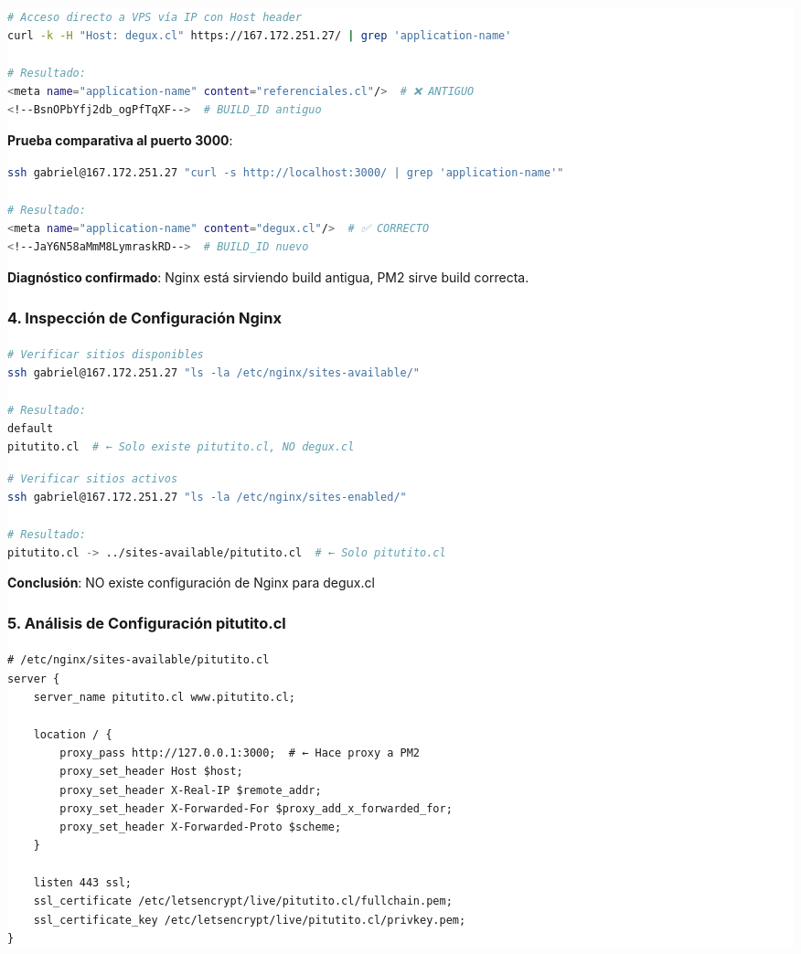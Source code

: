 ```bash
# Acceso directo a VPS vía IP con Host header
curl -k -H "Host: degux.cl" https://167.172.251.27/ | grep 'application-name'

# Resultado:
<meta name="application-name" content="referenciales.cl"/>  # ❌ ANTIGUO
<!--BsnOPbYfj2db_ogPfTqXF-->  # BUILD_ID antiguo
```

**Prueba comparativa al puerto 3000**:
```bash
ssh gabriel@167.172.251.27 "curl -s http://localhost:3000/ | grep 'application-name'"

# Resultado:
<meta name="application-name" content="degux.cl"/>  # ✅ CORRECTO
<!--JaY6N58aMmM8LymraskRD-->  # BUILD_ID nuevo
```

**Diagnóstico confirmado**: Nginx está sirviendo build antigua, PM2 sirve build correcta.

### 4. Inspección de Configuración Nginx

```bash
# Verificar sitios disponibles
ssh gabriel@167.172.251.27 "ls -la /etc/nginx/sites-available/"

# Resultado:
default
pitutito.cl  # ← Solo existe pitutito.cl, NO degux.cl
```

```bash
# Verificar sitios activos
ssh gabriel@167.172.251.27 "ls -la /etc/nginx/sites-enabled/"

# Resultado:
pitutito.cl -> ../sites-available/pitutito.cl  # ← Solo pitutito.cl
```

**Conclusión**: NO existe configuración de Nginx para degux.cl

### 5. Análisis de Configuración pitutito.cl

```nginx
# /etc/nginx/sites-available/pitutito.cl
server {
    server_name pitutito.cl www.pitutito.cl;

    location / {
        proxy_pass http://127.0.0.1:3000;  # ← Hace proxy a PM2
        proxy_set_header Host $host;
        proxy_set_header X-Real-IP $remote_addr;
        proxy_set_header X-Forwarded-For $proxy_add_x_forwarded_for;
        proxy_set_header X-Forwarded-Proto $scheme;
    }

    listen 443 ssl;
    ssl_certificate /etc/letsencrypt/live/pitutito.cl/fullchain.pem;
    ssl_certificate_key /etc/letsencrypt/live/pitutito.cl/privkey.pem;
}
```

